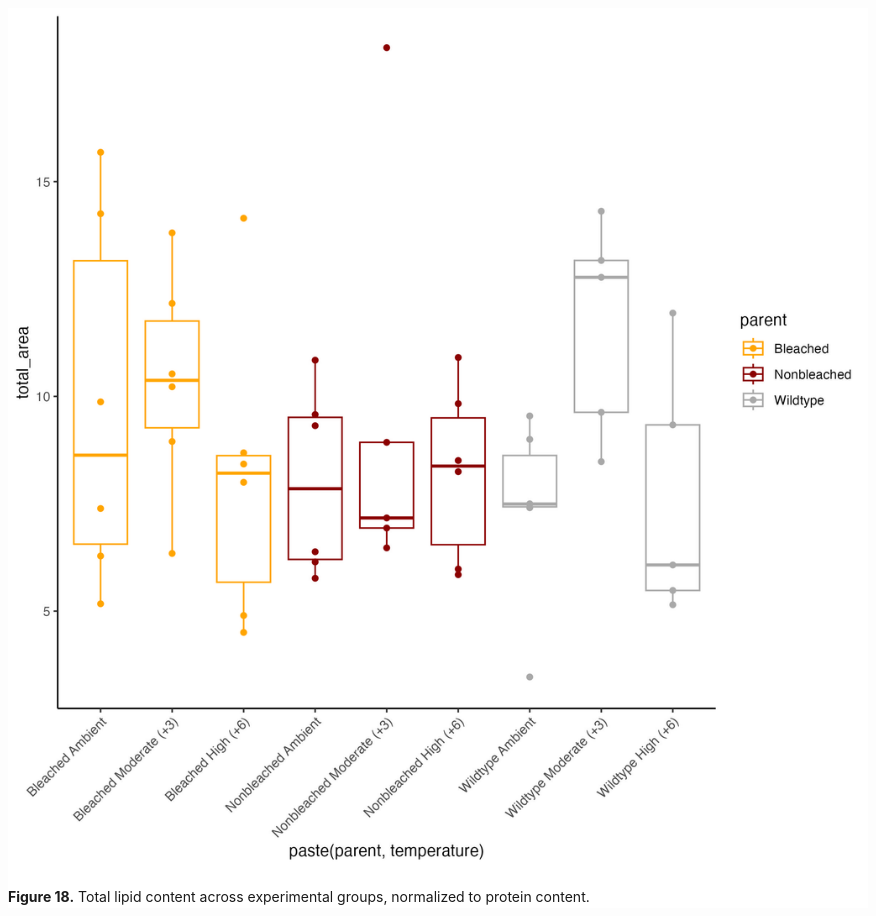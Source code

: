 ![Total lipids](https://raw.githubusercontent.com/AHuffmyer/larval_symbiont_TPC/main/figures/lipids/total_lipids.jpeg)

**Figure 18.** Total lipid content across experimental groups, normalized to protein content.
